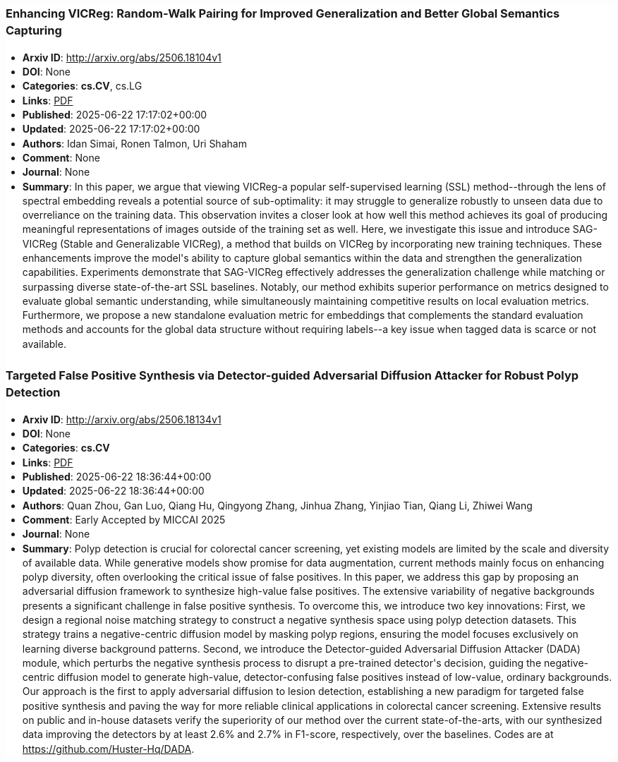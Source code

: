 

### Enhancing VICReg: Random-Walk Pairing for Improved Generalization and Better Global Semantics Capturing
- **Arxiv ID**: http://arxiv.org/abs/2506.18104v1
- **DOI**: None
- **Categories**: **cs.CV**, cs.LG
- **Links**: [PDF](http://arxiv.org/pdf/2506.18104v1)
- **Published**: 2025-06-22 17:17:02+00:00
- **Updated**: 2025-06-22 17:17:02+00:00
- **Authors**: Idan Simai, Ronen Talmon, Uri Shaham
- **Comment**: None
- **Journal**: None
- **Summary**: In this paper, we argue that viewing VICReg-a popular self-supervised learning (SSL) method--through the lens of spectral embedding reveals a potential source of sub-optimality: it may struggle to generalize robustly to unseen data due to overreliance on the training data. This observation invites a closer look at how well this method achieves its goal of producing meaningful representations of images outside of the training set as well. Here, we investigate this issue and introduce SAG-VICReg (Stable and Generalizable VICReg), a method that builds on VICReg by incorporating new training techniques. These enhancements improve the model's ability to capture global semantics within the data and strengthen the generalization capabilities. Experiments demonstrate that SAG-VICReg effectively addresses the generalization challenge while matching or surpassing diverse state-of-the-art SSL baselines. Notably, our method exhibits superior performance on metrics designed to evaluate global semantic understanding, while simultaneously maintaining competitive results on local evaluation metrics. Furthermore, we propose a new standalone evaluation metric for embeddings that complements the standard evaluation methods and accounts for the global data structure without requiring labels--a key issue when tagged data is scarce or not available.



### Targeted False Positive Synthesis via Detector-guided Adversarial Diffusion Attacker for Robust Polyp Detection
- **Arxiv ID**: http://arxiv.org/abs/2506.18134v1
- **DOI**: None
- **Categories**: **cs.CV**
- **Links**: [PDF](http://arxiv.org/pdf/2506.18134v1)
- **Published**: 2025-06-22 18:36:44+00:00
- **Updated**: 2025-06-22 18:36:44+00:00
- **Authors**: Quan Zhou, Gan Luo, Qiang Hu, Qingyong Zhang, Jinhua Zhang, Yinjiao Tian, Qiang Li, Zhiwei Wang
- **Comment**: Early Accepted by MICCAI 2025
- **Journal**: None
- **Summary**: Polyp detection is crucial for colorectal cancer screening, yet existing models are limited by the scale and diversity of available data. While generative models show promise for data augmentation, current methods mainly focus on enhancing polyp diversity, often overlooking the critical issue of false positives. In this paper, we address this gap by proposing an adversarial diffusion framework to synthesize high-value false positives. The extensive variability of negative backgrounds presents a significant challenge in false positive synthesis. To overcome this, we introduce two key innovations: First, we design a regional noise matching strategy to construct a negative synthesis space using polyp detection datasets. This strategy trains a negative-centric diffusion model by masking polyp regions, ensuring the model focuses exclusively on learning diverse background patterns. Second, we introduce the Detector-guided Adversarial Diffusion Attacker (DADA) module, which perturbs the negative synthesis process to disrupt a pre-trained detector's decision, guiding the negative-centric diffusion model to generate high-value, detector-confusing false positives instead of low-value, ordinary backgrounds. Our approach is the first to apply adversarial diffusion to lesion detection, establishing a new paradigm for targeted false positive synthesis and paving the way for more reliable clinical applications in colorectal cancer screening. Extensive results on public and in-house datasets verify the superiority of our method over the current state-of-the-arts, with our synthesized data improving the detectors by at least 2.6% and 2.7% in F1-score, respectively, over the baselines. Codes are at https://github.com/Huster-Hq/DADA.
